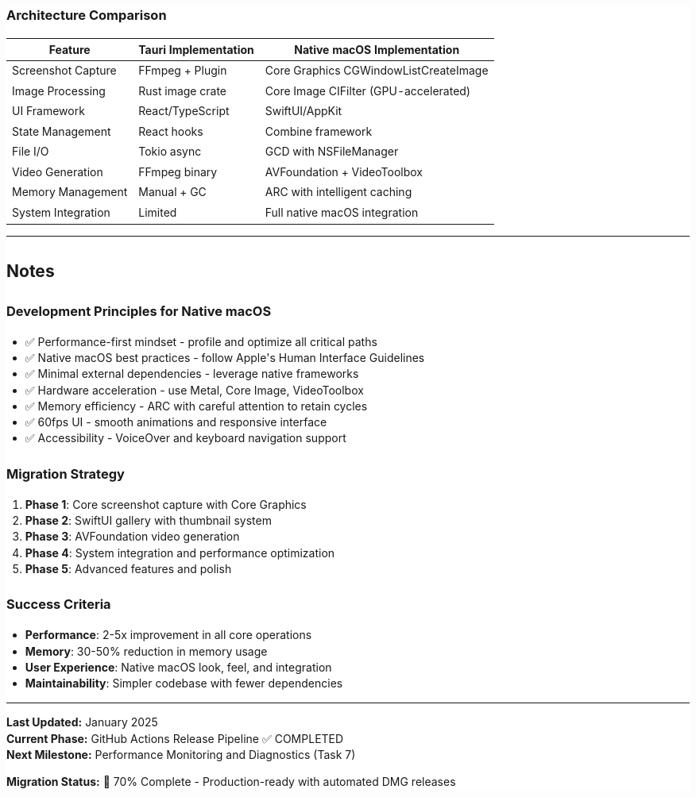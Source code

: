 ### Architecture Comparison

| Feature | Tauri Implementation | Native macOS Implementation |
|---------|---------------------|---------------------------|
| Screenshot Capture | FFmpeg + Plugin | Core Graphics CGWindowListCreateImage |
| Image Processing | Rust image crate | Core Image CIFilter (GPU-accelerated) |
| UI Framework | React/TypeScript | SwiftUI/AppKit |
| State Management | React hooks | Combine framework |
| File I/O | Tokio async | GCD with NSFileManager |
| Video Generation | FFmpeg binary | AVFoundation + VideoToolbox |
| Memory Management | Manual + GC | ARC with intelligent caching |
| System Integration | Limited | Full native macOS integration |

---

## Notes

### Development Principles for Native macOS
- ✅ Performance-first mindset - profile and optimize all critical paths
- ✅ Native macOS best practices - follow Apple's Human Interface Guidelines
- ✅ Minimal external dependencies - leverage native frameworks
- ✅ Hardware acceleration - use Metal, Core Image, VideoToolbox
- ✅ Memory efficiency - ARC with careful attention to retain cycles
- ✅ 60fps UI - smooth animations and responsive interface
- ✅ Accessibility - VoiceOver and keyboard navigation support

### Migration Strategy
1. **Phase 1**: Core screenshot capture with Core Graphics
2. **Phase 2**: SwiftUI gallery with thumbnail system
3. **Phase 3**: AVFoundation video generation
4. **Phase 4**: System integration and performance optimization
5. **Phase 5**: Advanced features and polish

### Success Criteria
- **Performance**: 2-5x improvement in all core operations
- **Memory**: 30-50% reduction in memory usage
- **User Experience**: Native macOS look, feel, and integration
- **Maintainability**: Simpler codebase with fewer dependencies

---

**Last Updated:** January 2025  
**Current Phase:** GitHub Actions Release Pipeline ✅ COMPLETED  
**Next Milestone:** Performance Monitoring and Diagnostics (Task 7)

**Migration Status:** 🚀 70% Complete - Production-ready with automated DMG releases 